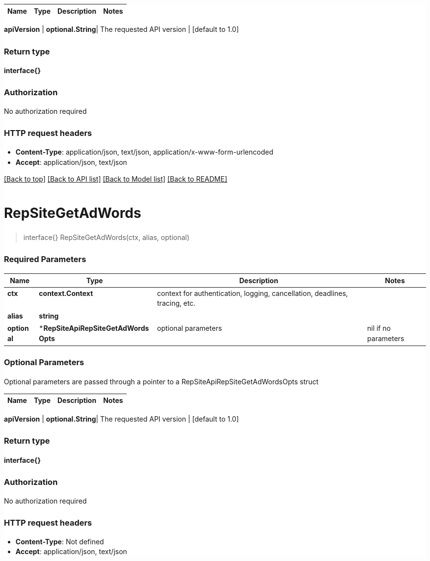 Name | Type | Description  | Notes
------------- | ------------- | ------------- | -------------

 **apiVersion** | **optional.String**| The requested API version | [default to 1.0]

### Return type

**interface{}**

### Authorization

No authorization required

### HTTP request headers

 - **Content-Type**: application/json, text/json, application/x-www-form-urlencoded
 - **Accept**: application/json, text/json

[[Back to top]](#) [[Back to API list]](../README.md#documentation-for-api-endpoints) [[Back to Model list]](../README.md#documentation-for-models) [[Back to README]](../README.md)

# **RepSiteGetAdWords**
> interface{} RepSiteGetAdWords(ctx, alias, optional)


### Required Parameters

Name | Type | Description  | Notes
------------- | ------------- | ------------- | -------------
 **ctx** | **context.Context** | context for authentication, logging, cancellation, deadlines, tracing, etc.
  **alias** | **string**|  | 
 **optional** | ***RepSiteApiRepSiteGetAdWordsOpts** | optional parameters | nil if no parameters

### Optional Parameters
Optional parameters are passed through a pointer to a RepSiteApiRepSiteGetAdWordsOpts struct

Name | Type | Description  | Notes
------------- | ------------- | ------------- | -------------

 **apiVersion** | **optional.String**| The requested API version | [default to 1.0]

### Return type

**interface{}**

### Authorization

No authorization required

### HTTP request headers

 - **Content-Type**: Not defined
 - **Accept**: application/json, text/json
